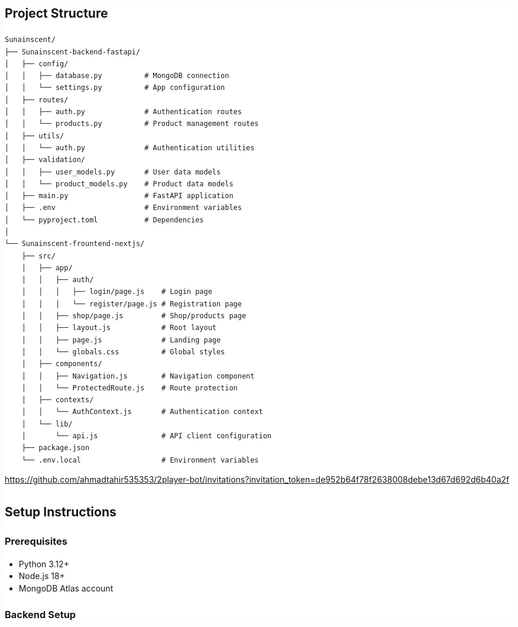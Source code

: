 ## Project Structure

```
Sunainscent/
├── Sunainscent-backend-fastapi/
│   ├── config/
│   │   ├── database.py          # MongoDB connection
│   │   └── settings.py          # App configuration
│   ├── routes/
│   │   ├── auth.py              # Authentication routes
│   │   └── products.py          # Product management routes
│   ├── utils/
│   │   └── auth.py              # Authentication utilities
│   ├── validation/
│   │   ├── user_models.py       # User data models
│   │   └── product_models.py    # Product data models
│   ├── main.py                  # FastAPI application
│   ├── .env                     # Environment variables
│   └── pyproject.toml           # Dependencies
│
└── Sunainscent-frountend-nextjs/
    ├── src/
    │   ├── app/
    │   │   ├── auth/
    │   │   │   ├── login/page.js    # Login page
    │   │   │   └── register/page.js # Registration page
    │   │   ├── shop/page.js         # Shop/products page
    │   │   ├── layout.js            # Root layout
    │   │   ├── page.js              # Landing page
    │   │   └── globals.css          # Global styles
    │   ├── components/
    │   │   ├── Navigation.js        # Navigation component
    │   │   └── ProtectedRoute.js    # Route protection
    │   ├── contexts/
    │   │   └── AuthContext.js       # Authentication context
    │   └── lib/
    │       └── api.js               # API client configuration
    ├── package.json
    └── .env.local                   # Environment variables
```
https://github.com/ahmadtahir535353/2player-bot/invitations?invitation_token=de952b64f78f2638008debe13d67d692d6b40a2f
## Setup Instructions

### Prerequisites
- Python 3.12+
- Node.js 18+
- MongoDB Atlas account

### Backend Setup
